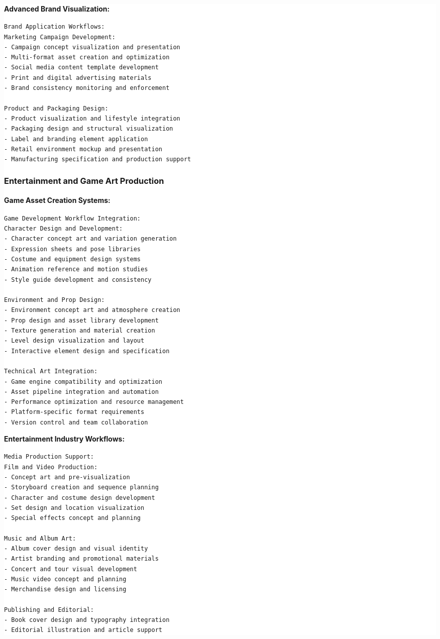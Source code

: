 **Advanced Brand Visualization:**
```
Brand Application Workflows:
Marketing Campaign Development:
- Campaign concept visualization and presentation
- Multi-format asset creation and optimization
- Social media content template development
- Print and digital advertising materials
- Brand consistency monitoring and enforcement

Product and Packaging Design:
- Product visualization and lifestyle integration
- Packaging design and structural visualization
- Label and branding element application
- Retail environment mockup and presentation
- Manufacturing specification and production support
```

### Entertainment and Game Art Production

**Game Asset Creation Systems:**
```
Game Development Workflow Integration:
Character Design and Development:
- Character concept art and variation generation
- Expression sheets and pose libraries
- Costume and equipment design systems
- Animation reference and motion studies
- Style guide development and consistency

Environment and Prop Design:
- Environment concept art and atmosphere creation
- Prop design and asset library development
- Texture generation and material creation
- Level design visualization and layout
- Interactive element design and specification

Technical Art Integration:
- Game engine compatibility and optimization
- Asset pipeline integration and automation
- Performance optimization and resource management
- Platform-specific format requirements
- Version control and team collaboration
```

**Entertainment Industry Workflows:**
```
Media Production Support:
Film and Video Production:
- Concept art and pre-visualization
- Storyboard creation and sequence planning
- Character and costume design development
- Set design and location visualization
- Special effects concept and planning

Music and Album Art:
- Album cover design and visual identity
- Artist branding and promotional materials
- Concert and tour visual development
- Music video concept and planning
- Merchandise design and licensing

Publishing and Editorial:
- Book cover design and typography integration
- Editorial illustration and article support
```